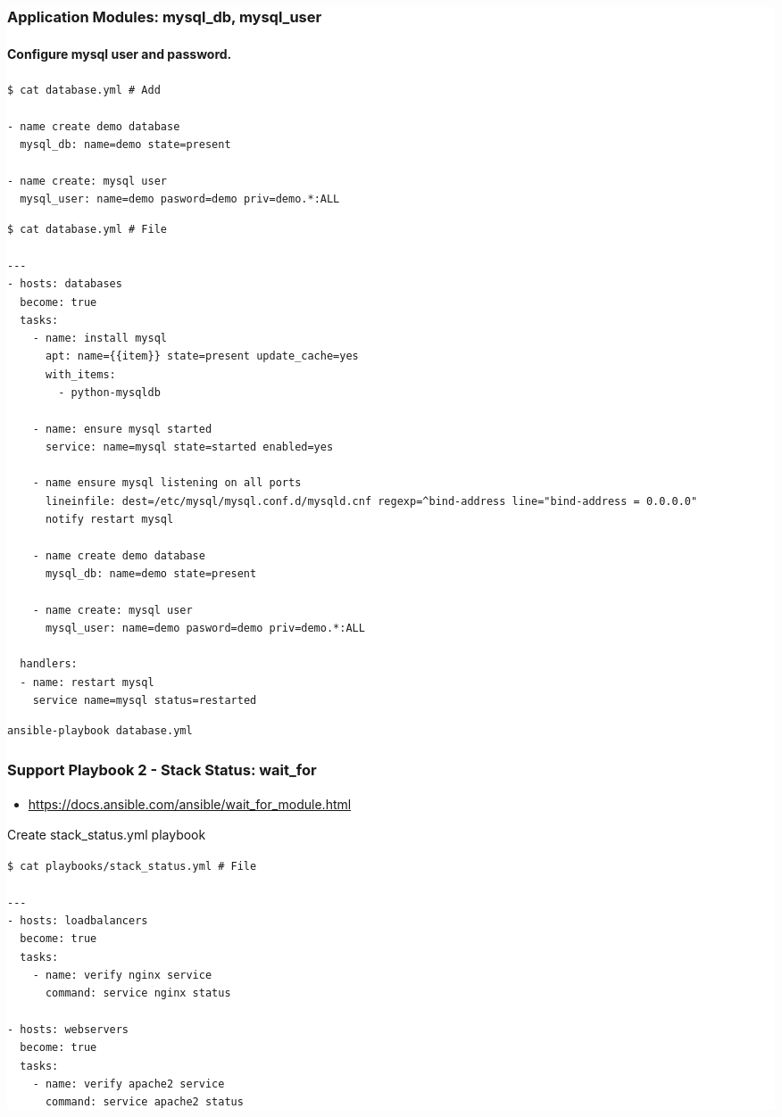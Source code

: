 ### Application Modules: mysql_db, mysql_user
#### Configure mysql user and password.
```
$ cat database.yml # Add

- name create demo database
  mysql_db: name=demo state=present

- name create: mysql user
  mysql_user: name=demo pasword=demo priv=demo.*:ALL
```
```
$ cat database.yml # File

---
- hosts: databases
  become: true
  tasks:
    - name: install mysql
      apt: name={{item}} state=present update_cache=yes
      with_items:
        - python-mysqldb

    - name: ensure mysql started
      service: name=mysql state=started enabled=yes

    - name ensure mysql listening on all ports
      lineinfile: dest=/etc/mysql/mysql.conf.d/mysqld.cnf regexp=^bind-address line="bind-address = 0.0.0.0"
      notify restart mysql

    - name create demo database
      mysql_db: name=demo state=present

    - name create: mysql user
      mysql_user: name=demo pasword=demo priv=demo.*:ALL

  handlers: 
  - name: restart mysql
    service name=mysql status=restarted
```
```
ansible-playbook database.yml
```
### Support Playbook 2 - Stack Status: wait_for
- https://docs.ansible.com/ansible/wait_for_module.html

Create stack_status.yml playbook
```
$ cat playbooks/stack_status.yml # File

---
- hosts: loadbalancers
  become: true
  tasks:
    - name: verify nginx service
      command: service nginx status

- hosts: webservers
  become: true
  tasks:
    - name: verify apache2 service
      command: service apache2 status

```
